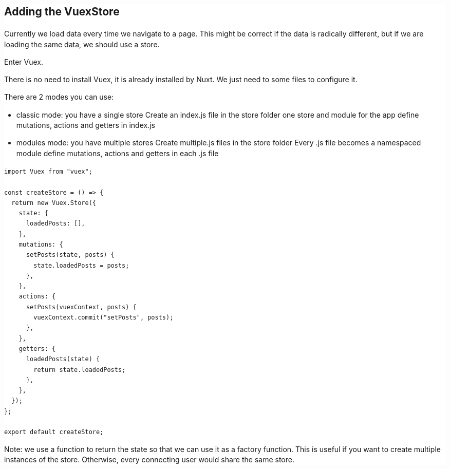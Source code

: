## Adding the VuexStore

Currently we load data every time we navigate to a page. This might be correct if the data is radically different, but if we are loading the same data, we should use a store.

Enter Vuex.

There is no need to install Vuex, it is already installed by Nuxt. We just need to some files to configure it.

There are 2 modes you can use:

- classic mode: you have a single store
  Create an index.js file in the store folder
  one store and module for the app
  define mutations, actions and getters in index.js

- modules mode: you have multiple stores
  Create multiple.js files in the store folder
  Every .js file becomes a namespaced module
  define mutations, actions and getters in each .js file

```
import Vuex from "vuex";

const createStore = () => {
  return new Vuex.Store({
    state: {
      loadedPosts: [],
    },
    mutations: {
      setPosts(state, posts) {
        state.loadedPosts = posts;
      },
    },
    actions: {
      setPosts(vuexContext, posts) {
        vuexContext.commit("setPosts", posts);
      },
    },
    getters: {
      loadedPosts(state) {
        return state.loadedPosts;
      },
    },
  });
};

export default createStore;

```

Note: we use a function to return the state so that we can use it as a factory function. This is useful if you want to create multiple instances of the store. Otherwise, every connecting user would share the same store.
